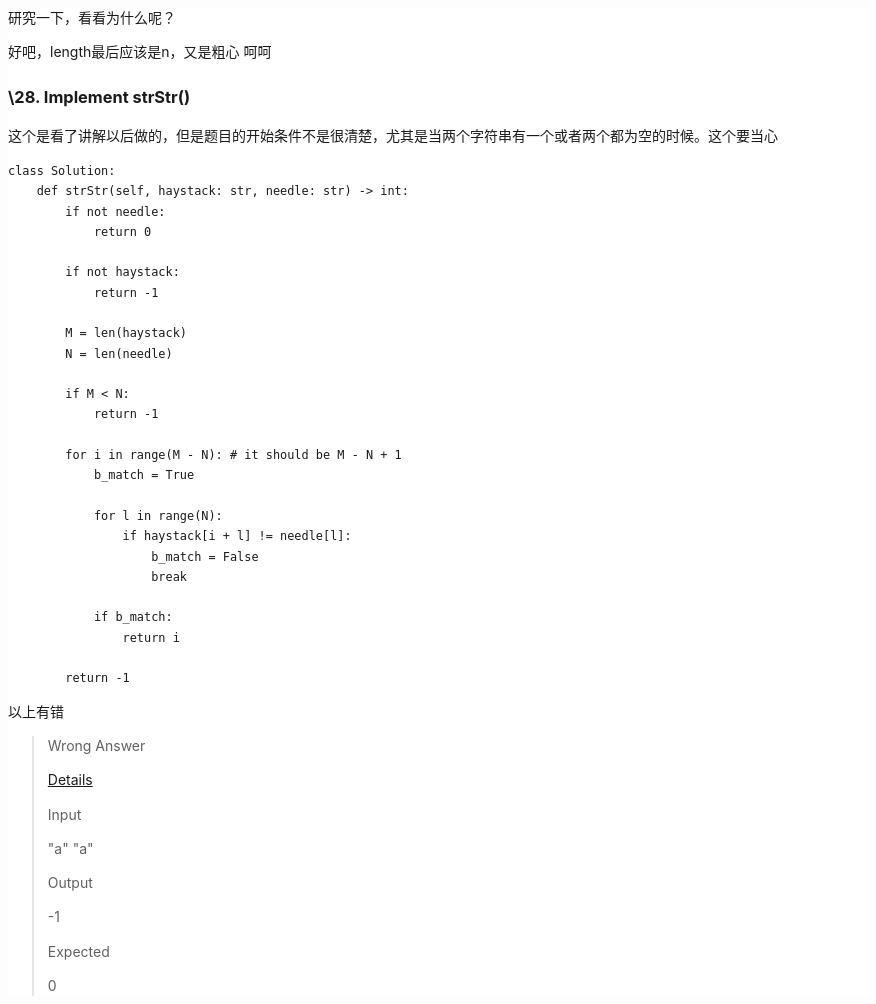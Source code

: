 研究一下，看看为什么呢？

好吧，length最后应该是n，又是粗心 呵呵



### \28. Implement strStr()

这个是看了讲解以后做的，但是题目的开始条件不是很清楚，尤其是当两个字符串有一个或者两个都为空的时候。这个要当心

```
class Solution:
    def strStr(self, haystack: str, needle: str) -> int:
        if not needle:
            return 0
        
        if not haystack:
            return -1
        
        M = len(haystack)
        N = len(needle)
        
        if M < N:
            return -1
        
        for i in range(M - N): # it should be M - N + 1
            b_match = True
            
            for l in range(N):
                if haystack[i + l] != needle[l]:
                    b_match = False
                    break
            
            if b_match:
                return i
        
        return -1
```

以上有错

> Wrong Answer
>
> [Details ](https://leetcode.com/submissions/detail/452926340/)
>
> Input
>
> "a"
> "a"
>
> Output
>
> -1
>
> Expected
>
> 0
